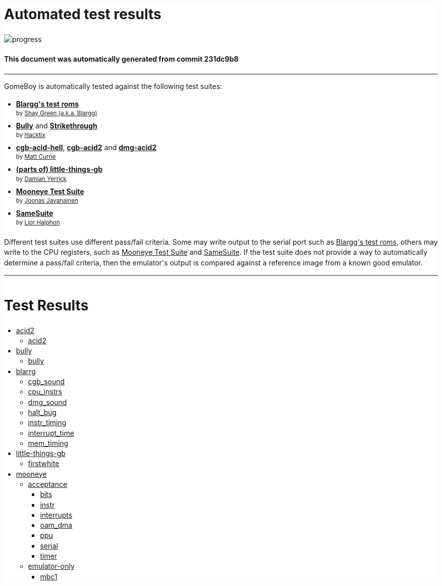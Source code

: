 # Automated test results
![progress](https://progress-bar.dev/62/?scale=100&title=passing%2096,%20failing%2057&width=500)

#### This document was automatically generated from commit 231dc9b8
<hr/>
GomeBoy is automatically tested against the following test suites:

* **[Blargg's test roms](https://github.com/retrio/gb-test-roms)**  
  <sup>by [Shay Green (a.k.a. Blargg)](http://www.slack.net/~ant/) </sup>
* **[Bully](https://github.com/Hacktix/BullyGB)**
  and **[Strikethrough](https://github.com/Hacktix/strikethrough.gb)**  
  <sup>by [Hacktix](https://github.com/Hacktix) </sup>
* **[cgb-acid-hell](https://github.com/mattcurrie/cgb-acid-hell)**,
  **[cgb-acid2](https://github.com/mattcurrie/cgb-acid2)** and
  **[dmg-acid2](https://github.com/mattcurrie/dmg-acid2)**  
  <sup>by [Matt Currie](https://github.com/mattcurrie) </sup>
* **[(parts of) little-things-gb](https://github.com/pinobatch/little-things-gb)**  
  <sup>by [Damian Yerrick](https://github.com/pinobatch) </sup>
* **[Mooneye Test Suite](https://github.com/Gekkio/mooneye-test-suite)**  
  <sup>by [Joonas Javanainen](https://github.com/Gekkio) </sup>
* **[SameSuite](https://github.com/LIJI32/SameSuite)**  
  <sup>by [Lior Halphon](https://github.com/LIJI32) </sup>

Different test suites use different pass/fail criteria. Some may write output to the serial port such as
[Blargg's test roms](https://github.com/retrio/gb-test-roms), others may write to the CPU registers, such as 
[Mooneye Test Suite](https://github.com/Gekkio/mooneye-test-suite) and [SameSuite](https://github.com/LIJI32/SameSuite).
If the test suite does not provide a way to automatically determine a pass/fail criteria, then the emulator's output
is compared against a reference image from a known good emulator.
<hr/>

# Test Results
* [acid2](#acid2)
  * [acid2](#acid2)
* [bully](#bully)
  * [bully](#bully)
* [blarrg](#blarrg)
  * [cgb_sound](#cgb_sound)
  * [cpu_instrs](#cpu_instrs)
  * [dmg_sound](#dmg_sound)
  * [halt_bug](#halt_bug)
  * [instr_timing](#instr_timing)
  * [interrupt_time](#interrupt_time)
  * [mem_timing](#mem_timing)
* [little-things-gb](#little-things-gb)
  * [firstwhite](#firstwhite)
* [mooneye](#mooneye)
  * [acceptance](#acceptance)
    * [bits](#bits)
    * [instr](#instr)
    * [interrupts](#interrupts)
    * [oam_dma](#oam_dma)
    * [ppu](#ppu)
    * [serial](#serial)
    * [timer](#timer)
  * [emulator-only](#emulator-only)
    * [mbc1](#mbc1)